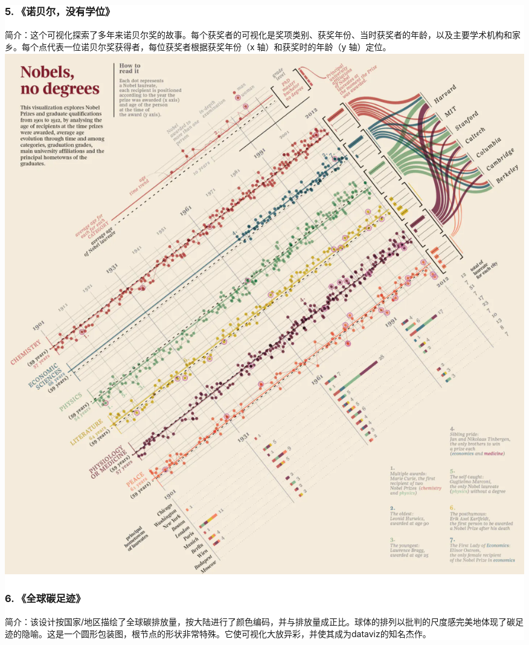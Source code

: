 ### 5. 《诺贝尔，没有学位》
简介：这个可视化探索了多年来诺贝尔奖的故事。每个获奖者的可视化是奖项类别、获奖年份、当时获奖者的年龄，以及主要学术机构和家乡。每个点代表一位诺贝尔奖获得者，每位获奖者根据获奖年份（x 轴）和获奖时的年龄（y 轴）定位。
![](./images/视觉思维p5.png)

### 6. 《全球碳足迹》
简介：该设计按国家/地区描绘了全球碳排放量，按大陆进行了颜色编码，并与排放量成正比。球体的排列以批判的尺度感完美地体现了碳足迹的隐喻。这是一个圆形包装图，根节点的形状非常特殊。它使可视化大放异彩，并使其成为dataviz的知名杰作。